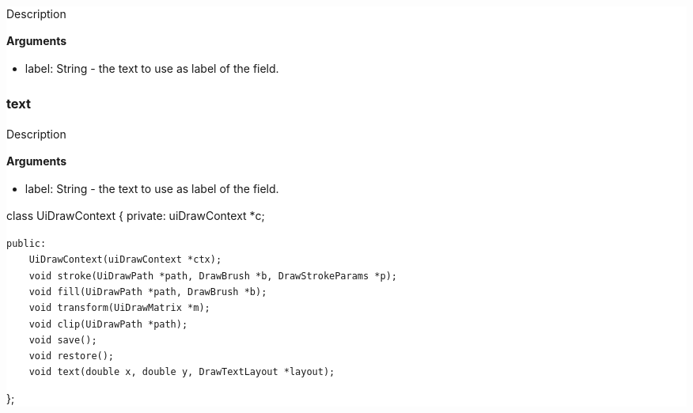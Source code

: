 Description

**Arguments**

* label: String - the text to use as label of the field.

### text

Description

**Arguments**

* label: String - the text to use as label of the field.


class UiDrawContext {
	private:
		uiDrawContext *c;

	public:
		UiDrawContext(uiDrawContext *ctx);
		void stroke(UiDrawPath *path, DrawBrush *b, DrawStrokeParams *p);
		void fill(UiDrawPath *path, DrawBrush *b);
		void transform(UiDrawMatrix *m);
		void clip(UiDrawPath *path);
		void save();
		void restore();
		void text(double x, double y, DrawTextLayout *layout);

};




